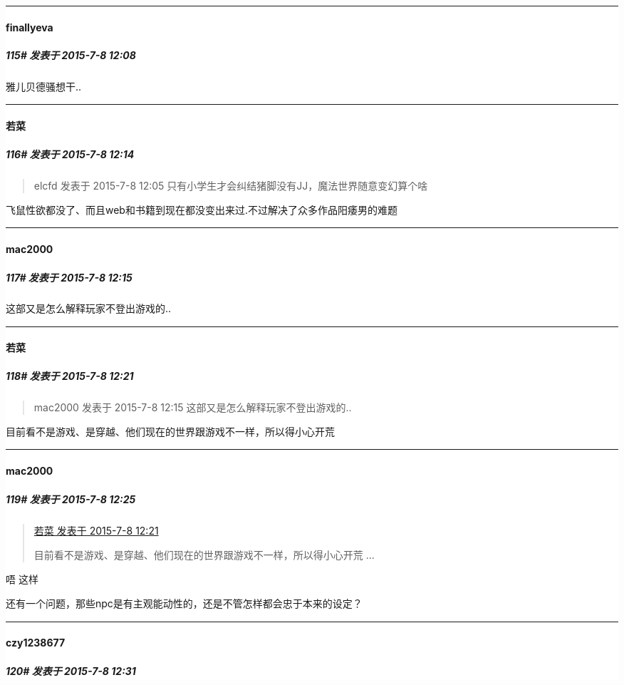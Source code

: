 -----

####  finallyeva  
##### 115#       发表于 2015-7-8 12:08


雅儿贝德骚想干..


-----

####  若菜  
##### 116#       发表于 2015-7-8 12:14


<blockquote>elcfd 发表于 2015-7-8 12:05
只有小学生才会纠结猪脚没有JJ，魔法世界随意变幻算个啥</blockquote>
飞鼠性欲都没了、而且web和书籍到现在都没变出来过.不过解决了众多作品阳痿男的难题


-----

####  mac2000  
##### 117#       发表于 2015-7-8 12:15


这部又是怎么解释玩家不登出游戏的..


-----

####  若菜  
##### 118#       发表于 2015-7-8 12:21


<blockquote>mac2000 发表于 2015-7-8 12:15
这部又是怎么解释玩家不登出游戏的..</blockquote>
目前看不是游戏、是穿越、他们现在的世界跟游戏不一样，所以得小心开荒


-----

####  mac2000  
##### 119#       发表于 2015-7-8 12:25


<blockquote><a href="httphttps://bbs.saraba1st.com/2b/forum.php?mod=redirect&amp;goto=findpost&amp;pid=29479858&amp;ptid=1105959" target="_blank">若菜 发表于 2015-7-8 12:21</a>

目前看不是游戏、是穿越、他们现在的世界跟游戏不一样，所以得小心开荒 ...</blockquote>
唔 这样


还有一个问题，那些npc是有主观能动性的，还是不管怎样都会忠于本来的设定？


-----

####  czy1238677  
##### 120#       发表于 2015-7-8 12:31
